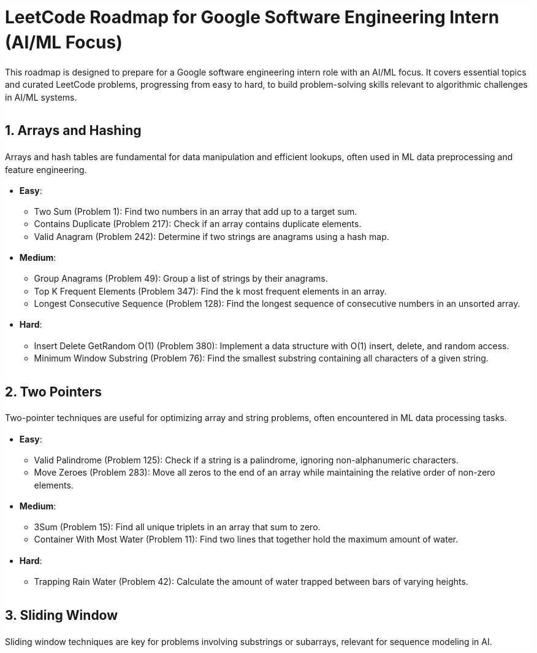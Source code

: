 # LeetCode Roadmap for Google Software Engineering Intern (AI/ML Focus)

This roadmap is designed to prepare for a Google software engineering intern role with an AI/ML focus. It covers essential topics and curated LeetCode problems, progressing from easy to hard, to build problem-solving skills relevant to algorithmic challenges in AI/ML systems.

## 1. Arrays and Hashing
Arrays and hash tables are fundamental for data manipulation and efficient lookups, often used in ML data preprocessing and feature engineering.

- **Easy**:
  - Two Sum (Problem 1): Find two numbers in an array that add up to a target sum.
  - Contains Duplicate (Problem 217): Check if an array contains duplicate elements.
  - Valid Anagram (Problem 242): Determine if two strings are anagrams using a hash map.

- **Medium**:
  - Group Anagrams (Problem 49): Group a list of strings by their anagrams.
  - Top K Frequent Elements (Problem 347): Find the k most frequent elements in an array.
  - Longest Consecutive Sequence (Problem 128): Find the longest sequence of consecutive numbers in an unsorted array.

- **Hard**:
  - Insert Delete GetRandom O(1) (Problem 380): Implement a data structure with O(1) insert, delete, and random access.
  - Minimum Window Substring (Problem 76): Find the smallest substring containing all characters of a given string.

## 2. Two Pointers
Two-pointer techniques are useful for optimizing array and string problems, often encountered in ML data processing tasks.

- **Easy**:
  - Valid Palindrome (Problem 125): Check if a string is a palindrome, ignoring non-alphanumeric characters.
  - Move Zeroes (Problem 283): Move all zeros to the end of an array while maintaining the relative order of non-zero elements.

- **Medium**:
  - 3Sum (Problem 15): Find all unique triplets in an array that sum to zero.
  - Container With Most Water (Problem 11): Find two lines that together hold the maximum amount of water.

- **Hard**:
  - Trapping Rain Water (Problem 42): Calculate the amount of water trapped between bars of varying heights.

## 3. Sliding Window
Sliding window techniques are key for problems involving substrings or subarrays, relevant for sequence modeling in AI.
